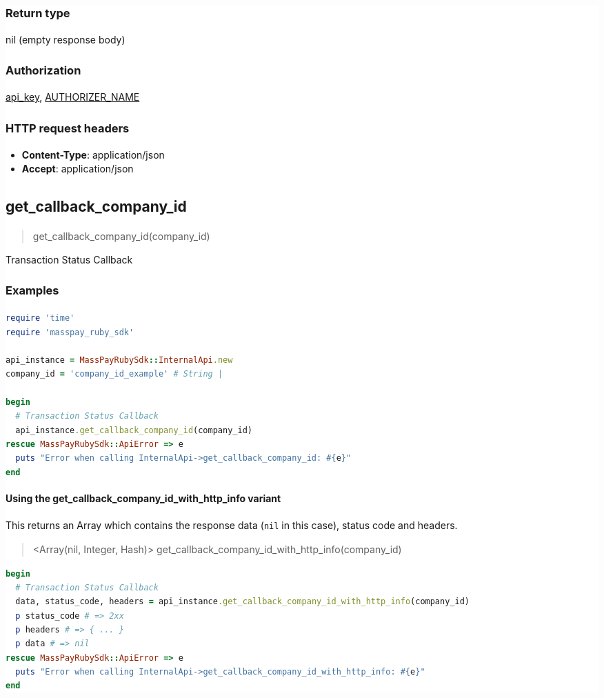 ### Return type

nil (empty response body)

### Authorization

[api_key](../README.md#api_key), [AUTHORIZER_NAME](../README.md#AUTHORIZER_NAME)

### HTTP request headers

- **Content-Type**: application/json
- **Accept**: application/json


## get_callback_company_id

> get_callback_company_id(company_id)

Transaction Status Callback

### Examples

```ruby
require 'time'
require 'masspay_ruby_sdk'

api_instance = MassPayRubySdk::InternalApi.new
company_id = 'company_id_example' # String | 

begin
  # Transaction Status Callback
  api_instance.get_callback_company_id(company_id)
rescue MassPayRubySdk::ApiError => e
  puts "Error when calling InternalApi->get_callback_company_id: #{e}"
end
```

#### Using the get_callback_company_id_with_http_info variant

This returns an Array which contains the response data (`nil` in this case), status code and headers.

> <Array(nil, Integer, Hash)> get_callback_company_id_with_http_info(company_id)

```ruby
begin
  # Transaction Status Callback
  data, status_code, headers = api_instance.get_callback_company_id_with_http_info(company_id)
  p status_code # => 2xx
  p headers # => { ... }
  p data # => nil
rescue MassPayRubySdk::ApiError => e
  puts "Error when calling InternalApi->get_callback_company_id_with_http_info: #{e}"
end
```
